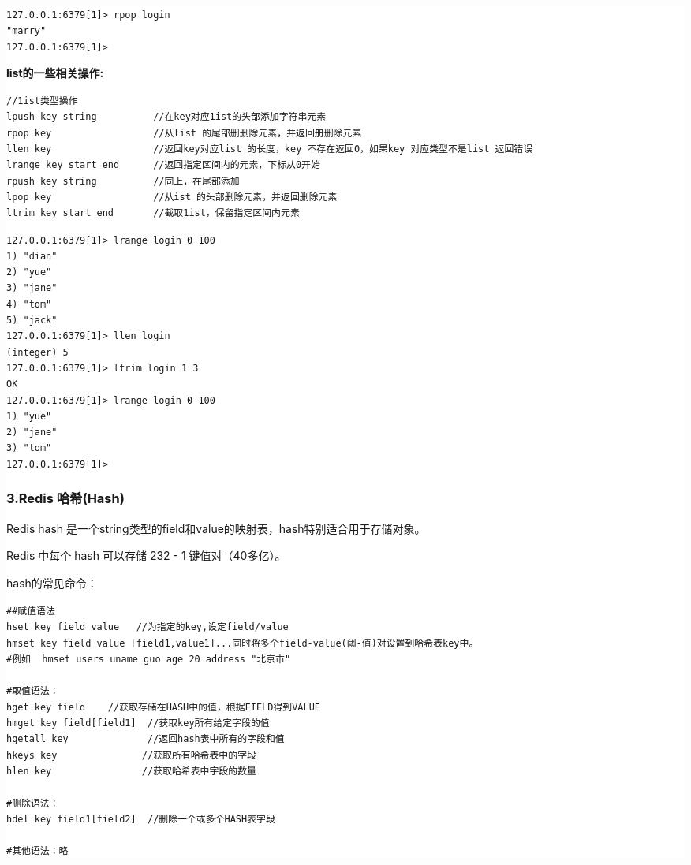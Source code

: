 ```
127.0.0.1:6379[1]> rpop login
"marry"
127.0.0.1:6379[1]> 
```

**list的一些相关操作:**

```
//1ist类型操作
lpush key string          //在key对应1ist的头部添加字符串元素
rpop key                  //从list 的尾部删删除元素，并返回册删除元素
llen key                  //返回key对应list 的长度，key 不存在返回0，如果key 对应类型不是list 返回错误
lrange key start end      //返回指定区间内的元素，下标从0开始
rpush key string          //同上，在尾部添加
lpop key                  //从ist 的头部删除元素，并返回删除元素
ltrim key start end       //截取1ist，保留指定区间内元素
```

```
127.0.0.1:6379[1]> lrange login 0 100
1) "dian"
2) "yue"
3) "jane"
4) "tom"
5) "jack"
127.0.0.1:6379[1]> llen login
(integer) 5
127.0.0.1:6379[1]> ltrim login 1 3
OK
127.0.0.1:6379[1]> lrange login 0 100
1) "yue"
2) "jane"
3) "tom"
127.0.0.1:6379[1]> 
```

### **3.Redis 哈希(Hash)**

Redis hash 是一个string类型的field和value的映射表，hash特别适合用于存储对象。

Redis 中每个 hash 可以存储 232 - 1 键值对（40多亿）。

hash的常见命令：

```
##赋值语法
hset key field value   //为指定的key,设定field/value
hmset key field value [field1,value1]...同时将多个field-value(阈-值)对设置到哈希表key中。
#例如  hmset users uname guo age 20 address "北京市"

#取值语法：
hget key field    //获取存储在HASH中的值，根据FIELD得到VALUE
hmget key field[field1]  //获取key所有给定字段的值
hgetall key              //返回hash表中所有的字段和值
hkeys key               //获取所有哈希表中的字段
hlen key                //获取哈希表中字段的数量

#删除语法：
hdel key field1[field2]  //删除一个或多个HASH表字段

#其他语法：略
```
